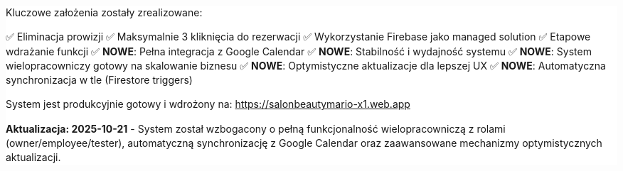 
Kluczowe założenia zostały zrealizowane:

✅ Eliminacja prowizji
✅ Maksymalnie 3 kliknięcia do rezerwacji
✅ Wykorzystanie Firebase jako managed solution
✅ Etapowe wdrażanie funkcji
✅ **NOWE**: Pełna integracja z Google Calendar
✅ **NOWE**: Stabilność i wydajność systemu
✅ **NOWE**: System wielopracowniczy gotowy na skalowanie biznesu
✅ **NOWE**: Optymistyczne aktualizacje dla lepszej UX
✅ **NOWE**: Automatyczna synchronizacja w tle (Firestore triggers)

System jest produkcyjnie gotowy i wdrożony na: https://salonbeautymario-x1.web.app

**Aktualizacja: 2025-10-21** - System został wzbogacony o pełną funkcjonalność wielopracowniczą z rolami (owner/employee/tester), automatyczną synchronizację z Google Calendar oraz zaawansowane mechanizmy optymistycznych aktualizacji.